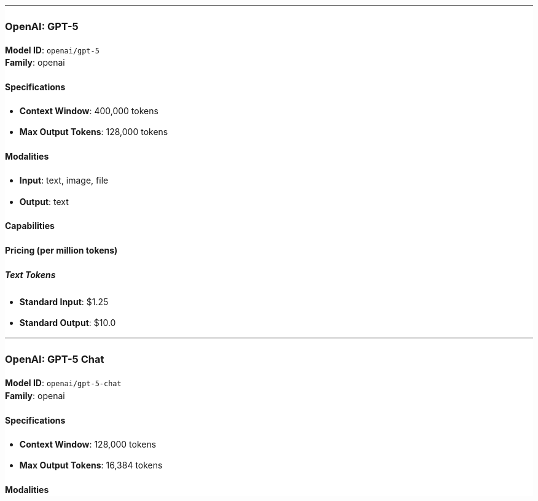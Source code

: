



---


### OpenAI: GPT-5

**Model ID**: `openai/gpt-5`  
**Family**: openai
#### Specifications

- **Context Window**: 400,000 tokens


- **Max Output Tokens**: 128,000 tokens


#### Modalities


- **Input**: text, image, file


- **Output**: text


#### Capabilities


#### Pricing (per million tokens)


##### Text Tokens


- **Standard Input**: $1.25


- **Standard Output**: $10.0







---


### OpenAI: GPT-5 Chat

**Model ID**: `openai/gpt-5-chat`  
**Family**: openai
#### Specifications

- **Context Window**: 128,000 tokens


- **Max Output Tokens**: 16,384 tokens


#### Modalities
